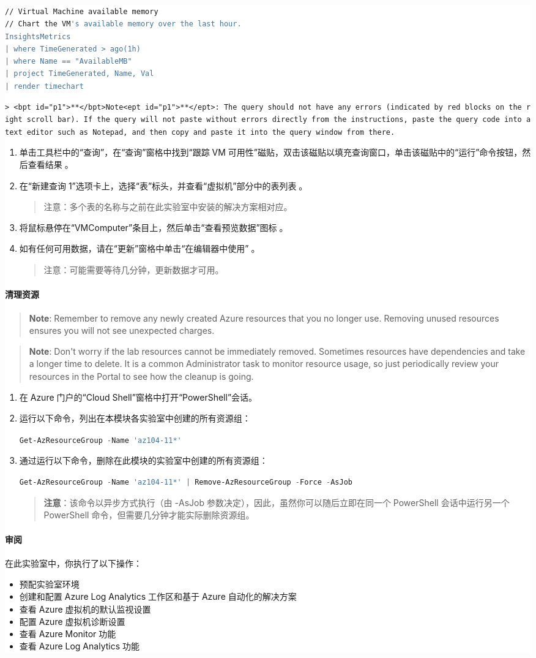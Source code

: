    ```sh
   // Virtual Machine available memory
   // Chart the VM's available memory over the last hour.
   InsightsMetrics
   | where TimeGenerated > ago(1h)
   | where Name == "AvailableMB"
   | project TimeGenerated, Name, Val
   | render timechart
   ```

    > <bpt id="p1">**</bpt>Note<ept id="p1">**</ept>: The query should not have any errors (indicated by red blocks on the right scroll bar). If the query will not paste without errors directly from the instructions, paste the query code into a text editor such as Notepad, and then copy and paste it into the query window from there.


1. 单击工具栏中的“查询”，在“查询”窗格中找到“跟踪 VM 可用性”磁贴，双击该磁贴以填充查询窗口，单击该磁贴中的“运行”命令按钮，然后查看结果   。

1. 在“新建查询 1”选项卡上，选择“表”标头，并查看“虚拟机”部分中的表列表  。

    >注意：多个表的名称与之前在此实验室中安装的解决方案相对应。

1. 将鼠标悬停在“VMComputer”条目上，然后单击“查看预览数据”图标 。

1. 如有任何可用数据，请在“更新”窗格中单击“在编辑器中使用” 。

    >注意：可能需要等待几分钟，更新数据才可用。

#### <a name="clean-up-resources"></a>清理资源

><bpt id="p1">**</bpt>Note<ept id="p1">**</ept>: Remember to remove any newly created Azure resources that you no longer use. Removing unused resources ensures you will not see unexpected charges.

><bpt id="p1">**</bpt>Note<ept id="p1">**</ept>:  Don't worry if the lab resources cannot be immediately removed. Sometimes resources have dependencies and take a longer time to delete. It is a common Administrator task to monitor resource usage, so just periodically review your resources in the Portal to see how the cleanup is going. 

1. 在 Azure 门户的“Cloud Shell”窗格中打开“PowerShell”会话。

1. 运行以下命令，列出在本模块各实验室中创建的所有资源组：

   ```powershell
   Get-AzResourceGroup -Name 'az104-11*'
   ```

1. 通过运行以下命令，删除在此模块的实验室中创建的所有资源组：

   ```powershell
   Get-AzResourceGroup -Name 'az104-11*' | Remove-AzResourceGroup -Force -AsJob
   ```

    >**注意**：该命令以异步方式执行（由 -AsJob 参数决定），因此，虽然你可以随后立即在同一个 PowerShell 会话中运行另一个 PowerShell 命令，但需要几分钟才能实际删除资源组。

#### <a name="review"></a>审阅

在此实验室中，你执行了以下操作：

+ 预配实验室环境
+ 创建和配置 Azure Log Analytics 工作区和基于 Azure 自动化的解决方案
+ 查看 Azure 虚拟机的默认监视设置
+ 配置 Azure 虚拟机诊断设置
+ 查看 Azure Monitor 功能
+ 查看 Azure Log Analytics 功能
